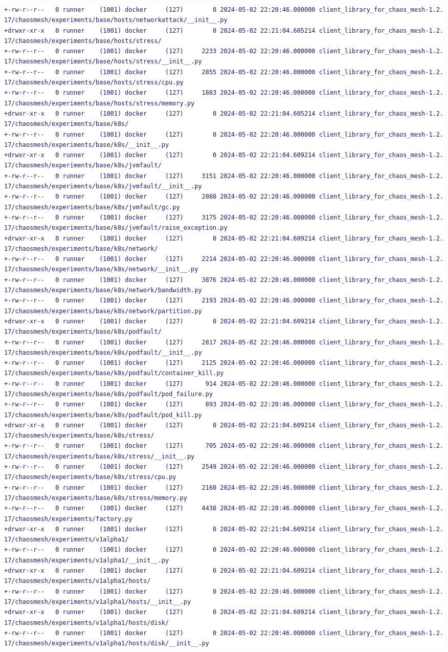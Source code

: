 ```diff
+-rw-r--r--   0 runner    (1001) docker     (127)        0 2024-05-02 22:20:46.000000 client_library_for_chaos_mesh-1.2.17/chaosmesh/experiments/base/hosts/networkattack/__init__.py
+drwxr-xr-x   0 runner    (1001) docker     (127)        0 2024-05-02 22:21:04.605214 client_library_for_chaos_mesh-1.2.17/chaosmesh/experiments/base/hosts/stress/
+-rw-r--r--   0 runner    (1001) docker     (127)     2233 2024-05-02 22:20:46.000000 client_library_for_chaos_mesh-1.2.17/chaosmesh/experiments/base/hosts/stress/__init__.py
+-rw-r--r--   0 runner    (1001) docker     (127)     2855 2024-05-02 22:20:46.000000 client_library_for_chaos_mesh-1.2.17/chaosmesh/experiments/base/hosts/stress/cpu.py
+-rw-r--r--   0 runner    (1001) docker     (127)     1883 2024-05-02 22:20:46.000000 client_library_for_chaos_mesh-1.2.17/chaosmesh/experiments/base/hosts/stress/memory.py
+drwxr-xr-x   0 runner    (1001) docker     (127)        0 2024-05-02 22:21:04.605214 client_library_for_chaos_mesh-1.2.17/chaosmesh/experiments/base/k8s/
+-rw-r--r--   0 runner    (1001) docker     (127)        0 2024-05-02 22:20:46.000000 client_library_for_chaos_mesh-1.2.17/chaosmesh/experiments/base/k8s/__init__.py
+drwxr-xr-x   0 runner    (1001) docker     (127)        0 2024-05-02 22:21:04.609214 client_library_for_chaos_mesh-1.2.17/chaosmesh/experiments/base/k8s/jvmfault/
+-rw-r--r--   0 runner    (1001) docker     (127)     3151 2024-05-02 22:20:46.000000 client_library_for_chaos_mesh-1.2.17/chaosmesh/experiments/base/k8s/jvmfault/__init__.py
+-rw-r--r--   0 runner    (1001) docker     (127)     2088 2024-05-02 22:20:46.000000 client_library_for_chaos_mesh-1.2.17/chaosmesh/experiments/base/k8s/jvmfault/gc.py
+-rw-r--r--   0 runner    (1001) docker     (127)     3175 2024-05-02 22:20:46.000000 client_library_for_chaos_mesh-1.2.17/chaosmesh/experiments/base/k8s/jvmfault/raise_exception.py
+drwxr-xr-x   0 runner    (1001) docker     (127)        0 2024-05-02 22:21:04.609214 client_library_for_chaos_mesh-1.2.17/chaosmesh/experiments/base/k8s/network/
+-rw-r--r--   0 runner    (1001) docker     (127)     2214 2024-05-02 22:20:46.000000 client_library_for_chaos_mesh-1.2.17/chaosmesh/experiments/base/k8s/network/__init__.py
+-rw-r--r--   0 runner    (1001) docker     (127)     3876 2024-05-02 22:20:46.000000 client_library_for_chaos_mesh-1.2.17/chaosmesh/experiments/base/k8s/network/bandwidth.py
+-rw-r--r--   0 runner    (1001) docker     (127)     2193 2024-05-02 22:20:46.000000 client_library_for_chaos_mesh-1.2.17/chaosmesh/experiments/base/k8s/network/partition.py
+drwxr-xr-x   0 runner    (1001) docker     (127)        0 2024-05-02 22:21:04.609214 client_library_for_chaos_mesh-1.2.17/chaosmesh/experiments/base/k8s/podfault/
+-rw-r--r--   0 runner    (1001) docker     (127)     2817 2024-05-02 22:20:46.000000 client_library_for_chaos_mesh-1.2.17/chaosmesh/experiments/base/k8s/podfault/__init__.py
+-rw-r--r--   0 runner    (1001) docker     (127)     2125 2024-05-02 22:20:46.000000 client_library_for_chaos_mesh-1.2.17/chaosmesh/experiments/base/k8s/podfault/container_kill.py
+-rw-r--r--   0 runner    (1001) docker     (127)      914 2024-05-02 22:20:46.000000 client_library_for_chaos_mesh-1.2.17/chaosmesh/experiments/base/k8s/podfault/pod_failure.py
+-rw-r--r--   0 runner    (1001) docker     (127)      893 2024-05-02 22:20:46.000000 client_library_for_chaos_mesh-1.2.17/chaosmesh/experiments/base/k8s/podfault/pod_kill.py
+drwxr-xr-x   0 runner    (1001) docker     (127)        0 2024-05-02 22:21:04.609214 client_library_for_chaos_mesh-1.2.17/chaosmesh/experiments/base/k8s/stress/
+-rw-r--r--   0 runner    (1001) docker     (127)      705 2024-05-02 22:20:46.000000 client_library_for_chaos_mesh-1.2.17/chaosmesh/experiments/base/k8s/stress/__init__.py
+-rw-r--r--   0 runner    (1001) docker     (127)     2549 2024-05-02 22:20:46.000000 client_library_for_chaos_mesh-1.2.17/chaosmesh/experiments/base/k8s/stress/cpu.py
+-rw-r--r--   0 runner    (1001) docker     (127)     2160 2024-05-02 22:20:46.000000 client_library_for_chaos_mesh-1.2.17/chaosmesh/experiments/base/k8s/stress/memory.py
+-rw-r--r--   0 runner    (1001) docker     (127)     4438 2024-05-02 22:20:46.000000 client_library_for_chaos_mesh-1.2.17/chaosmesh/experiments/factory.py
+drwxr-xr-x   0 runner    (1001) docker     (127)        0 2024-05-02 22:21:04.609214 client_library_for_chaos_mesh-1.2.17/chaosmesh/experiments/v1alpha1/
+-rw-r--r--   0 runner    (1001) docker     (127)        0 2024-05-02 22:20:46.000000 client_library_for_chaos_mesh-1.2.17/chaosmesh/experiments/v1alpha1/__init__.py
+drwxr-xr-x   0 runner    (1001) docker     (127)        0 2024-05-02 22:21:04.609214 client_library_for_chaos_mesh-1.2.17/chaosmesh/experiments/v1alpha1/hosts/
+-rw-r--r--   0 runner    (1001) docker     (127)        0 2024-05-02 22:20:46.000000 client_library_for_chaos_mesh-1.2.17/chaosmesh/experiments/v1alpha1/hosts/__init__.py
+drwxr-xr-x   0 runner    (1001) docker     (127)        0 2024-05-02 22:21:04.609214 client_library_for_chaos_mesh-1.2.17/chaosmesh/experiments/v1alpha1/hosts/disk/
+-rw-r--r--   0 runner    (1001) docker     (127)        0 2024-05-02 22:20:46.000000 client_library_for_chaos_mesh-1.2.17/chaosmesh/experiments/v1alpha1/hosts/disk/__init__.py
```